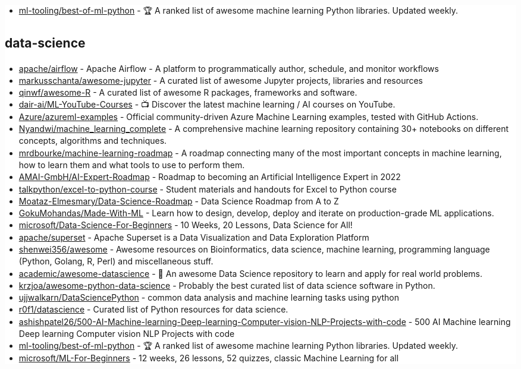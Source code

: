 - [ml-tooling/best-of-ml-python](https://github.com/ml-tooling/best-of-ml-python) - 🏆 A ranked list of awesome machine learning Python libraries. Updated weekly.

## data-science 

- [apache/airflow](https://github.com/apache/airflow) - Apache Airflow - A platform to programmatically author, schedule, and monitor workflows
- [markusschanta/awesome-jupyter](https://github.com/markusschanta/awesome-jupyter) - A curated list of awesome Jupyter projects, libraries and resources
- [qinwf/awesome-R](https://github.com/qinwf/awesome-R) - A curated list of awesome R packages, frameworks and software.
- [dair-ai/ML-YouTube-Courses](https://github.com/dair-ai/ML-YouTube-Courses) - 📺 Discover the latest machine learning / AI courses on YouTube.
- [Azure/azureml-examples](https://github.com/Azure/azureml-examples) - Official community-driven Azure Machine Learning examples, tested with GitHub Actions.
- [Nyandwi/machine_learning_complete](https://github.com/Nyandwi/machine_learning_complete) - A comprehensive machine learning repository containing 30+ notebooks on different concepts, algorithms and techniques.
- [mrdbourke/machine-learning-roadmap](https://github.com/mrdbourke/machine-learning-roadmap) - A roadmap connecting many of the most important concepts in machine learning, how to learn them and what tools to use to perform them.
- [AMAI-GmbH/AI-Expert-Roadmap](https://github.com/AMAI-GmbH/AI-Expert-Roadmap) - Roadmap to becoming an Artificial Intelligence Expert in 2022
- [talkpython/excel-to-python-course](https://github.com/talkpython/excel-to-python-course) - Student materials and handouts for Excel to Python course
- [Moataz-Elmesmary/Data-Science-Roadmap](https://github.com/Moataz-Elmesmary/Data-Science-Roadmap) - Data Science Roadmap from A to Z
- [GokuMohandas/Made-With-ML](https://github.com/GokuMohandas/Made-With-ML) - Learn how to design, develop, deploy and iterate on production-grade ML applications.
- [microsoft/Data-Science-For-Beginners](https://github.com/microsoft/Data-Science-For-Beginners) - 10 Weeks, 20 Lessons, Data Science for All!
- [apache/superset](https://github.com/apache/superset) - Apache Superset is a Data Visualization and Data Exploration Platform
- [shenwei356/awesome](https://github.com/shenwei356/awesome) - Awesome resources on Bioinformatics, data science, machine learning, programming language (Python, Golang, R, Perl) and miscellaneous stuff.
- [academic/awesome-datascience](https://github.com/academic/awesome-datascience) - :memo: An awesome Data Science repository to learn and apply for real world problems.
- [krzjoa/awesome-python-data-science](https://github.com/krzjoa/awesome-python-data-science) - Probably the best curated list of data science software in Python.
- [ujjwalkarn/DataSciencePython](https://github.com/ujjwalkarn/DataSciencePython) - common data analysis and machine learning tasks using python
- [r0f1/datascience](https://github.com/r0f1/datascience) - Curated list of Python resources for data science.
- [ashishpatel26/500-AI-Machine-learning-Deep-learning-Computer-vision-NLP-Projects-with-code](https://github.com/ashishpatel26/500-AI-Machine-learning-Deep-learning-Computer-vision-NLP-Projects-with-code) - 500 AI Machine learning Deep learning Computer vision NLP Projects with code
- [ml-tooling/best-of-ml-python](https://github.com/ml-tooling/best-of-ml-python) - 🏆 A ranked list of awesome machine learning Python libraries. Updated weekly.
- [microsoft/ML-For-Beginners](https://github.com/microsoft/ML-For-Beginners) - 12 weeks, 26 lessons, 52 quizzes, classic Machine Learning for all

